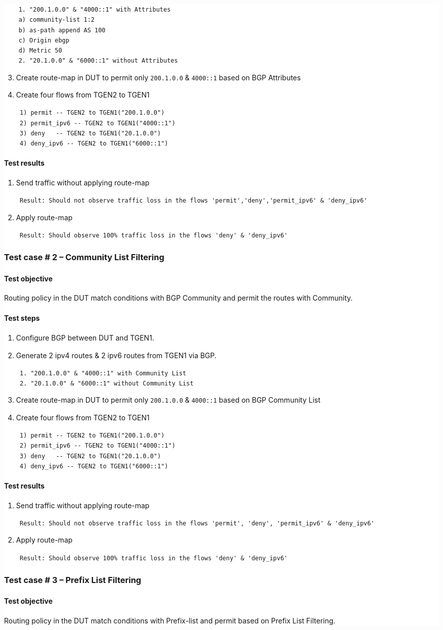         1. "200.1.0.0" & "4000::1" with Attributes
        a) community-list 1:2
        b) as-path append AS 100
        c) Origin ebgp
        d) Metric 50
        2. "20.1.0.0" & "6000::1" without Attributes
3.  Create route-map in DUT to permit only `200.1.0.0`
   & `4000::1` based on BGP Attributes
4. Create four flows from TGEN2 to TGEN1

        1) permit -- TGEN2 to TGEN1("200.1.0.0")
        2) permit_ipv6 -- TGEN2 to TGEN1("4000::1")
        3) deny   -- TGEN2 to TGEN1("20.1.0.0")
        4) deny_ipv6 -- TGEN2 to TGEN1("6000::1")

#### Test results
1. Send traffic without applying route-map

        Result: Should not observe traffic loss in the flows 'permit','deny','permit_ipv6' & 'deny_ipv6'
2. Apply route-map

        Result: Should observe 100% traffic loss in the flows 'deny' & 'deny_ipv6'


### Test case # 2 – Community List Filtering
#### Test objective
Routing policy in the DUT match conditions with BGP Community and permit the routes with Community.


#### Test steps
1. Configure BGP between DUT and TGEN1.
2. Generate 2 ipv4 routes & 2 ipv6 routes from TGEN1 via BGP.

        1. "200.1.0.0" & "4000::1" with Community List
        2. "20.1.0.0" & "6000::1" without Community List
3.  Create route-map in DUT to permit only `200.1.0.0`
   & `4000::1` based on BGP Community List
4. Create four flows from TGEN2 to TGEN1

        1) permit -- TGEN2 to TGEN1("200.1.0.0")
        2) permit_ipv6 -- TGEN2 to TGEN1("4000::1")
        3) deny   -- TGEN2 to TGEN1("20.1.0.0")
        4) deny_ipv6 -- TGEN2 to TGEN1("6000::1")

#### Test results
1. Send traffic without applying route-map

        Result: Should not observe traffic loss in the flows 'permit', 'deny', 'permit_ipv6' & 'deny_ipv6'
2. Apply route-map

        Result: Should observe 100% traffic loss in the flows 'deny' & 'deny_ipv6'

### Test case # 3 – Prefix List Filtering
#### Test objective
Routing policy in the DUT match conditions with Prefix-list and permit based on Prefix List Filtering.
